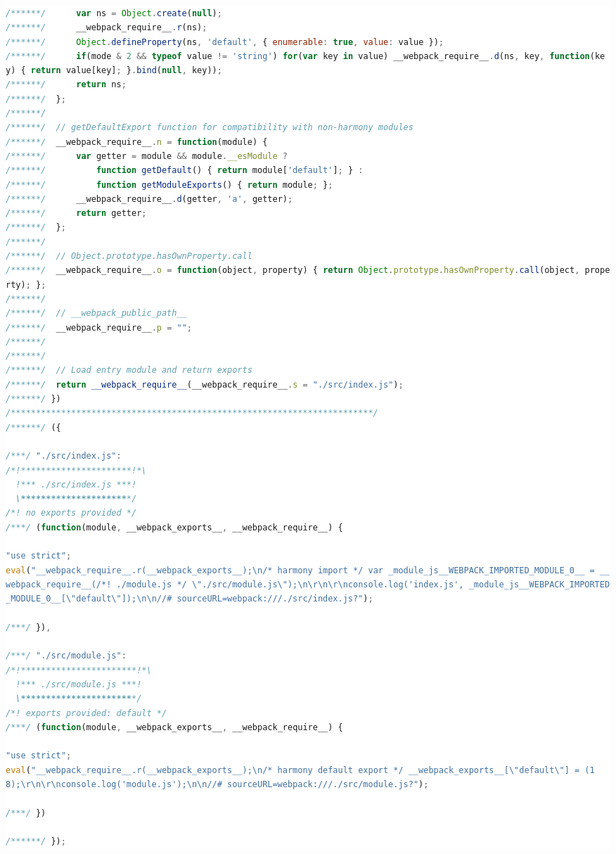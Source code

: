   ```javascript
  /******/ 		var ns = Object.create(null);
  /******/ 		__webpack_require__.r(ns);
  /******/ 		Object.defineProperty(ns, 'default', { enumerable: true, value: value });
  /******/ 		if(mode & 2 && typeof value != 'string') for(var key in value) __webpack_require__.d(ns, key, function(key) { return value[key]; }.bind(null, key));
  /******/ 		return ns;
  /******/ 	};
  /******/
  /******/ 	// getDefaultExport function for compatibility with non-harmony modules
  /******/ 	__webpack_require__.n = function(module) {
  /******/ 		var getter = module && module.__esModule ?
  /******/ 			function getDefault() { return module['default']; } :
  /******/ 			function getModuleExports() { return module; };
  /******/ 		__webpack_require__.d(getter, 'a', getter);
  /******/ 		return getter;
  /******/ 	};
  /******/
  /******/ 	// Object.prototype.hasOwnProperty.call
  /******/ 	__webpack_require__.o = function(object, property) { return Object.prototype.hasOwnProperty.call(object, property); };
  /******/
  /******/ 	// __webpack_public_path__
  /******/ 	__webpack_require__.p = "";
  /******/
  /******/
  /******/ 	// Load entry module and return exports
  /******/ 	return __webpack_require__(__webpack_require__.s = "./src/index.js");
  /******/ })
  /************************************************************************/
  /******/ ({
  
  /***/ "./src/index.js":
  /*!**********************!*\
    !*** ./src/index.js ***!
    \**********************/
  /*! no exports provided */
  /***/ (function(module, __webpack_exports__, __webpack_require__) {
  
  "use strict";
  eval("__webpack_require__.r(__webpack_exports__);\n/* harmony import */ var _module_js__WEBPACK_IMPORTED_MODULE_0__ = __webpack_require__(/*! ./module.js */ \"./src/module.js\");\n\r\n\r\nconsole.log('index.js', _module_js__WEBPACK_IMPORTED_MODULE_0__[\"default\"]);\n\n//# sourceURL=webpack:///./src/index.js?");
  
  /***/ }),
  
  /***/ "./src/module.js":
  /*!***********************!*\
    !*** ./src/module.js ***!
    \***********************/
  /*! exports provided: default */
  /***/ (function(module, __webpack_exports__, __webpack_require__) {
  
  "use strict";
  eval("__webpack_require__.r(__webpack_exports__);\n/* harmony default export */ __webpack_exports__[\"default\"] = (18);\r\n\r\nconsole.log('module.js');\n\n//# sourceURL=webpack:///./src/module.js?");
  
  /***/ })
  
  /******/ });
  ```
